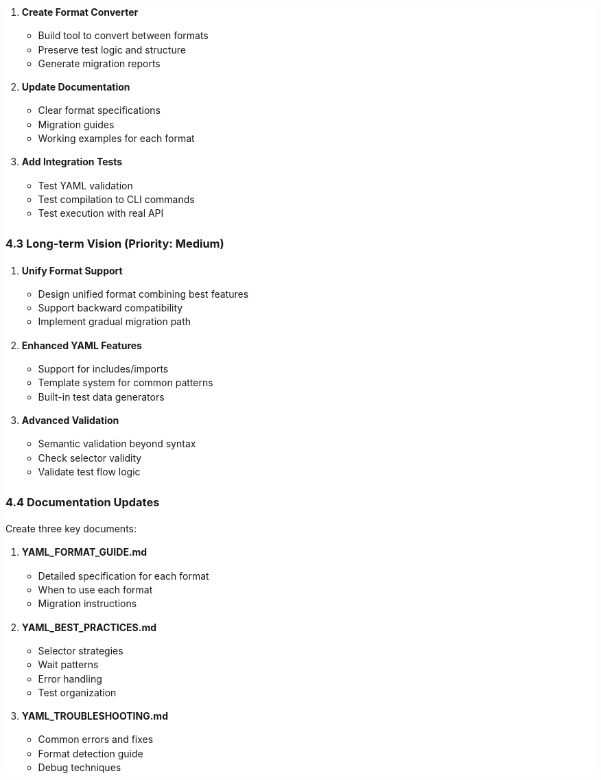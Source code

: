 1. **Create Format Converter**

   - Build tool to convert between formats
   - Preserve test logic and structure
   - Generate migration reports

2. **Update Documentation**

   - Clear format specifications
   - Migration guides
   - Working examples for each format

3. **Add Integration Tests**
   - Test YAML validation
   - Test compilation to CLI commands
   - Test execution with real API

### 4.3 Long-term Vision (Priority: Medium)

1. **Unify Format Support**

   - Design unified format combining best features
   - Support backward compatibility
   - Implement gradual migration path

2. **Enhanced YAML Features**

   - Support for includes/imports
   - Template system for common patterns
   - Built-in test data generators

3. **Advanced Validation**
   - Semantic validation beyond syntax
   - Check selector validity
   - Validate test flow logic

### 4.4 Documentation Updates

Create three key documents:

1. **YAML_FORMAT_GUIDE.md**

   - Detailed specification for each format
   - When to use each format
   - Migration instructions

2. **YAML_BEST_PRACTICES.md**

   - Selector strategies
   - Wait patterns
   - Error handling
   - Test organization

3. **YAML_TROUBLESHOOTING.md**
   - Common errors and fixes
   - Format detection guide
   - Debug techniques
